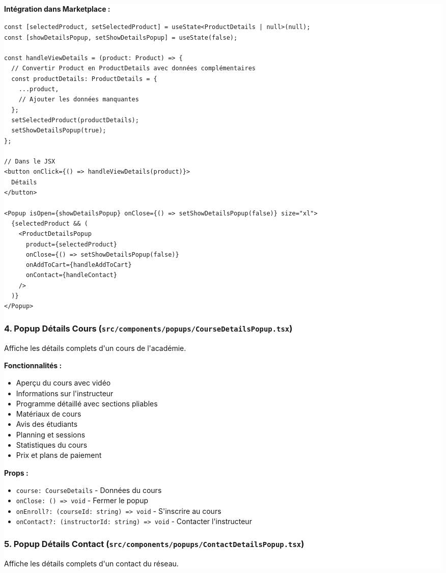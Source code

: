 **Intégration dans Marketplace :**
```tsx
const [selectedProduct, setSelectedProduct] = useState<ProductDetails | null>(null);
const [showDetailsPopup, setShowDetailsPopup] = useState(false);

const handleViewDetails = (product: Product) => {
  // Convertir Product en ProductDetails avec données complémentaires
  const productDetails: ProductDetails = {
    ...product,
    // Ajouter les données manquantes
  };
  setSelectedProduct(productDetails);
  setShowDetailsPopup(true);
};

// Dans le JSX
<button onClick={() => handleViewDetails(product)}>
  Détails
</button>

<Popup isOpen={showDetailsPopup} onClose={() => setShowDetailsPopup(false)} size="xl">
  {selectedProduct && (
    <ProductDetailsPopup
      product={selectedProduct}
      onClose={() => setShowDetailsPopup(false)}
      onAddToCart={handleAddToCart}
      onContact={handleContact}
    />
  )}
</Popup>
```

### 4. **Popup Détails Cours** (`src/components/popups/CourseDetailsPopup.tsx`)
Affiche les détails complets d'un cours de l'académie.

**Fonctionnalités :**
- Aperçu du cours avec vidéo
- Informations sur l'instructeur
- Programme détaillé avec sections pliables
- Matériaux de cours
- Avis des étudiants
- Planning et sessions
- Statistiques du cours
- Prix et plans de paiement

**Props :**
- `course: CourseDetails` - Données du cours
- `onClose: () => void` - Fermer le popup
- `onEnroll?: (courseId: string) => void` - S'inscrire au cours
- `onContact?: (instructorId: string) => void` - Contacter l'instructeur

### 5. **Popup Détails Contact** (`src/components/popups/ContactDetailsPopup.tsx`)
Affiche les détails complets d'un contact du réseau.
